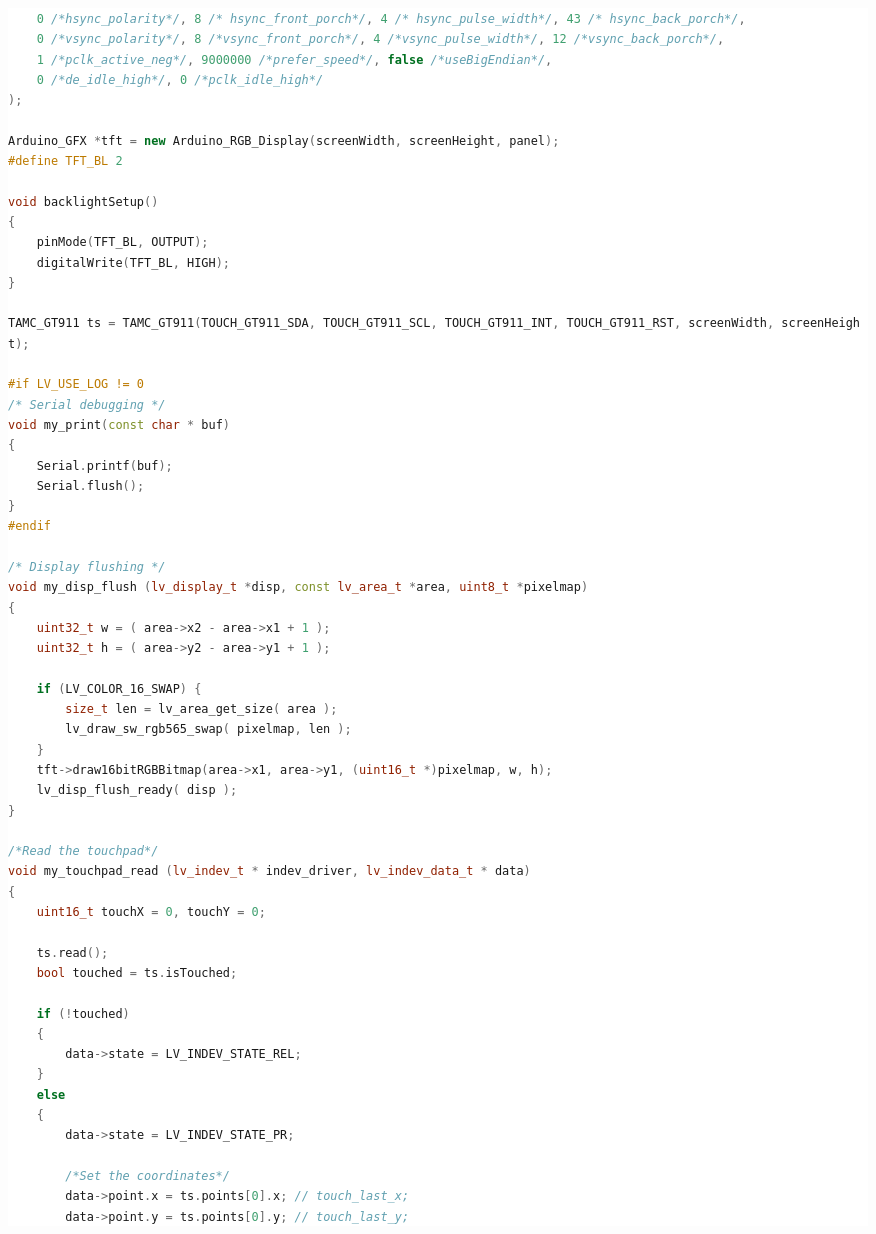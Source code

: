 ```c++
    0 /*hsync_polarity*/, 8 /* hsync_front_porch*/, 4 /* hsync_pulse_width*/, 43 /* hsync_back_porch*/,
    0 /*vsync_polarity*/, 8 /*vsync_front_porch*/, 4 /*vsync_pulse_width*/, 12 /*vsync_back_porch*/,
    1 /*pclk_active_neg*/, 9000000 /*prefer_speed*/, false /*useBigEndian*/,
    0 /*de_idle_high*/, 0 /*pclk_idle_high*/
);

Arduino_GFX *tft = new Arduino_RGB_Display(screenWidth, screenHeight, panel);
#define TFT_BL 2

void backlightSetup()
{
    pinMode(TFT_BL, OUTPUT);
    digitalWrite(TFT_BL, HIGH);
}

TAMC_GT911 ts = TAMC_GT911(TOUCH_GT911_SDA, TOUCH_GT911_SCL, TOUCH_GT911_INT, TOUCH_GT911_RST, screenWidth, screenHeight);

#if LV_USE_LOG != 0
/* Serial debugging */
void my_print(const char * buf)
{
    Serial.printf(buf);
    Serial.flush();
}
#endif

/* Display flushing */
void my_disp_flush (lv_display_t *disp, const lv_area_t *area, uint8_t *pixelmap)
{
    uint32_t w = ( area->x2 - area->x1 + 1 );
    uint32_t h = ( area->y2 - area->y1 + 1 );

    if (LV_COLOR_16_SWAP) {
        size_t len = lv_area_get_size( area );
        lv_draw_sw_rgb565_swap( pixelmap, len );
    }
    tft->draw16bitRGBBitmap(area->x1, area->y1, (uint16_t *)pixelmap, w, h);
    lv_disp_flush_ready( disp );
}

/*Read the touchpad*/
void my_touchpad_read (lv_indev_t * indev_driver, lv_indev_data_t * data)
{
    uint16_t touchX = 0, touchY = 0;

    ts.read();
    bool touched = ts.isTouched;

    if (!touched)
    {
        data->state = LV_INDEV_STATE_REL;
    }
    else
    {
        data->state = LV_INDEV_STATE_PR;

        /*Set the coordinates*/
        data->point.x = ts.points[0].x; // touch_last_x;
        data->point.y = ts.points[0].y; // touch_last_y;

```